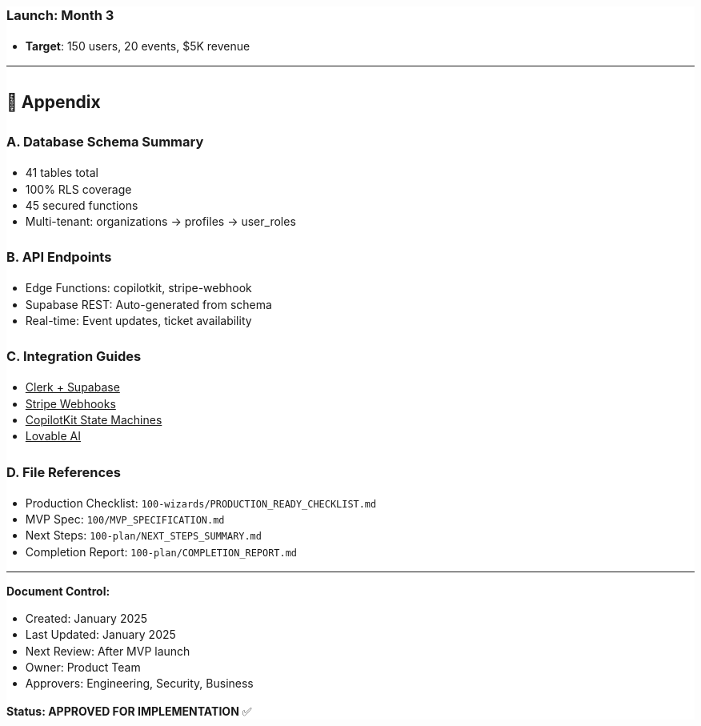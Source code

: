### Launch: Month 3
- **Target**: 150 users, 20 events, $5K revenue

---

## 📎 Appendix

### A. Database Schema Summary
- 41 tables total
- 100% RLS coverage
- 45 secured functions
- Multi-tenant: organizations → profiles → user_roles

### B. API Endpoints
- Edge Functions: copilotkit, stripe-webhook
- Supabase REST: Auto-generated from schema
- Real-time: Event updates, ticket availability

### C. Integration Guides
- [Clerk + Supabase](https://clerk.com/docs/integrations/databases/supabase)
- [Stripe Webhooks](https://stripe.com/docs/webhooks)
- [CopilotKit State Machines](https://docs.copilotkit.ai)
- [Lovable AI](https://docs.lovable.dev/features/ai)

### D. File References
- Production Checklist: `100-wizards/PRODUCTION_READY_CHECKLIST.md`
- MVP Spec: `100/MVP_SPECIFICATION.md`
- Next Steps: `100-plan/NEXT_STEPS_SUMMARY.md`
- Completion Report: `100-plan/COMPLETION_REPORT.md`

---

**Document Control:**
- Created: January 2025
- Last Updated: January 2025
- Next Review: After MVP launch
- Owner: Product Team
- Approvers: Engineering, Security, Business

**Status: APPROVED FOR IMPLEMENTATION** ✅
